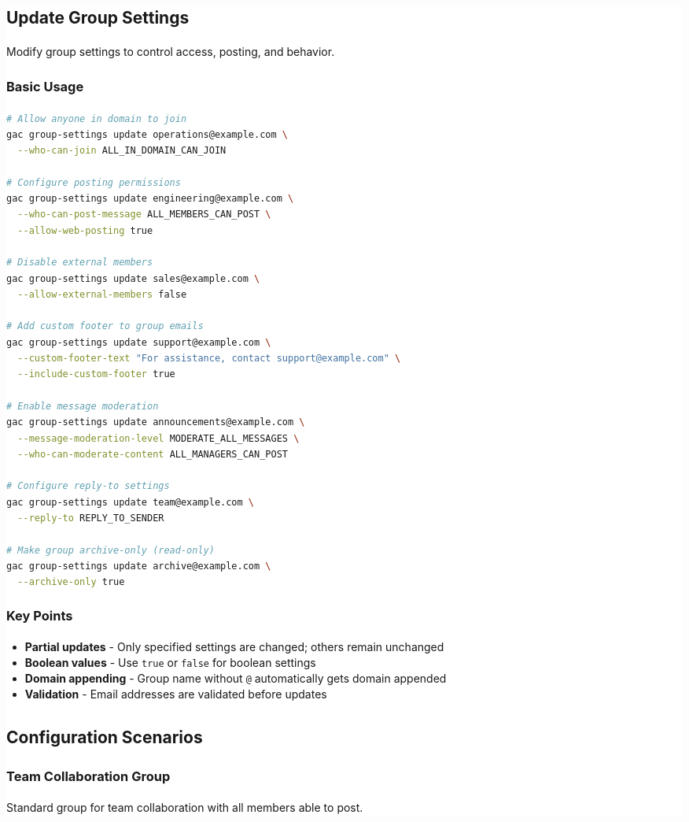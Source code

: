 ## Update Group Settings

Modify group settings to control access, posting, and behavior.

### Basic Usage

```bash
# Allow anyone in domain to join
gac group-settings update operations@example.com \
  --who-can-join ALL_IN_DOMAIN_CAN_JOIN

# Configure posting permissions
gac group-settings update engineering@example.com \
  --who-can-post-message ALL_MEMBERS_CAN_POST \
  --allow-web-posting true

# Disable external members
gac group-settings update sales@example.com \
  --allow-external-members false

# Add custom footer to group emails
gac group-settings update support@example.com \
  --custom-footer-text "For assistance, contact support@example.com" \
  --include-custom-footer true

# Enable message moderation
gac group-settings update announcements@example.com \
  --message-moderation-level MODERATE_ALL_MESSAGES \
  --who-can-moderate-content ALL_MANAGERS_CAN_POST

# Configure reply-to settings
gac group-settings update team@example.com \
  --reply-to REPLY_TO_SENDER

# Make group archive-only (read-only)
gac group-settings update archive@example.com \
  --archive-only true
```

### Key Points

- **Partial updates** - Only specified settings are changed; others remain unchanged
- **Boolean values** - Use `true` or `false` for boolean settings
- **Domain appending** - Group name without `@` automatically gets domain appended
- **Validation** - Email addresses are validated before updates

## Configuration Scenarios

### Team Collaboration Group

Standard group for team collaboration with all members able to post.
